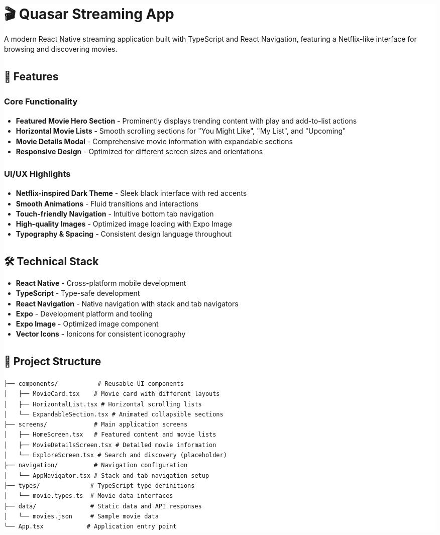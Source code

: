 # 🎬 Quasar Streaming App

A modern React Native streaming application built with TypeScript and React Navigation, featuring a Netflix-like interface for browsing and discovering movies.

## 📱 Features

### Core Functionality
- **Featured Movie Hero Section** - Prominently displays trending content with play and add-to-list actions
- **Horizontal Movie Lists** - Smooth scrolling sections for "You Might Like", "My List", and "Upcoming"
- **Movie Details Modal** - Comprehensive movie information with expandable sections
- **Responsive Design** - Optimized for different screen sizes and orientations

### UI/UX Highlights
- **Netflix-inspired Dark Theme** - Sleek black interface with red accents
- **Smooth Animations** - Fluid transitions and interactions
- **Touch-friendly Navigation** - Intuitive bottom tab navigation
- **High-quality Images** - Optimized image loading with Expo Image
- **Typography & Spacing** - Consistent design language throughout

## 🛠 Technical Stack

- **React Native** - Cross-platform mobile development
- **TypeScript** - Type-safe development
- **React Navigation** - Native navigation with stack and tab navigators
- **Expo** - Development platform and tooling
- **Expo Image** - Optimized image component
- **Vector Icons** - Ionicons for consistent iconography

## 📂 Project Structure

```
├── components/           # Reusable UI components
│   ├── MovieCard.tsx    # Movie card with different layouts
│   ├── HorizontalList.tsx # Horizontal scrolling lists
│   └── ExpandableSection.tsx # Animated collapsible sections
├── screens/             # Main application screens
│   ├── HomeScreen.tsx   # Featured content and movie lists
│   ├── MovieDetailsScreen.tsx # Detailed movie information
│   └── ExploreScreen.tsx # Search and discovery (placeholder)
├── navigation/          # Navigation configuration
│   └── AppNavigator.tsx # Stack and tab navigation setup
├── types/              # TypeScript type definitions
│   └── movie.types.ts  # Movie data interfaces
├── data/               # Static data and API responses
│   └── movies.json     # Sample movie data
└── App.tsx            # Application entry point
```
